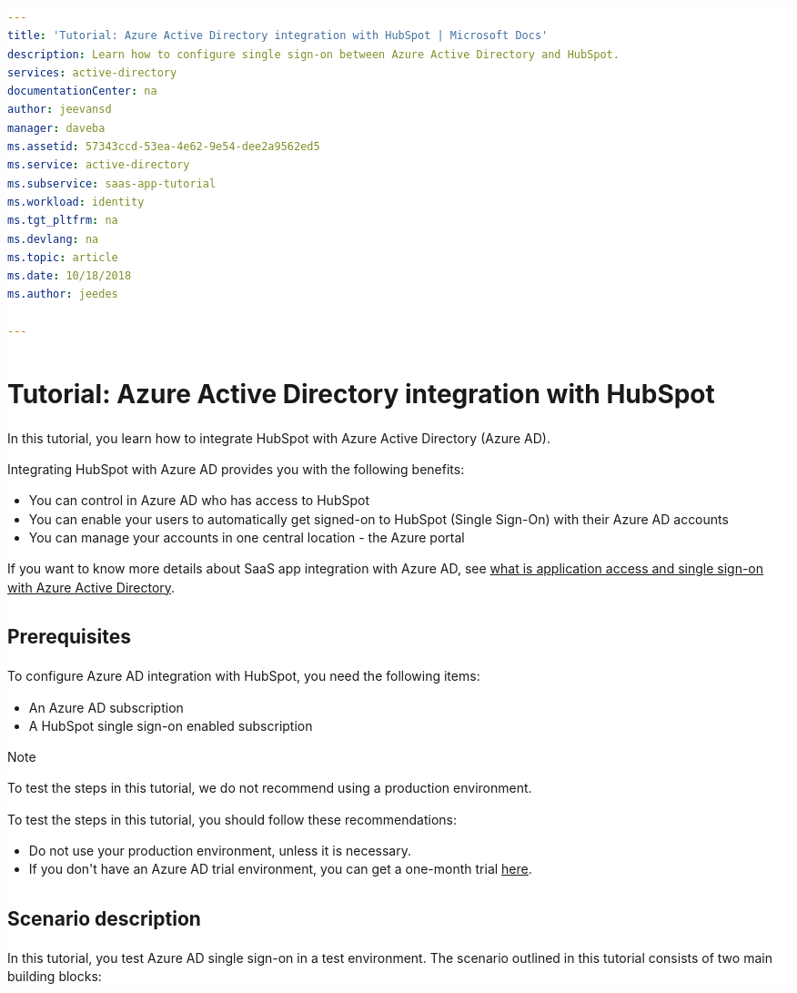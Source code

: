 ```yaml
---
title: 'Tutorial: Azure Active Directory integration with HubSpot | Microsoft Docs'
description: Learn how to configure single sign-on between Azure Active Directory and HubSpot.
services: active-directory
documentationCenter: na
author: jeevansd
manager: daveba
ms.assetid: 57343ccd-53ea-4e62-9e54-dee2a9562ed5
ms.service: active-directory
ms.subservice: saas-app-tutorial
ms.workload: identity
ms.tgt_pltfrm: na
ms.devlang: na
ms.topic: article
ms.date: 10/18/2018
ms.author: jeedes

---
```

# Tutorial: Azure Active Directory integration with HubSpot

In this tutorial, you learn how to integrate HubSpot with Azure Active Directory (Azure AD).

Integrating HubSpot with Azure AD provides you with the following benefits:

- You can control in Azure AD who has access to HubSpot
- You can enable your users to automatically get signed-on to HubSpot (Single Sign-On) with their Azure AD accounts
- You can manage your accounts in one central location - the Azure portal

If you want to know more details about SaaS app integration with Azure AD, see [what is application access and single sign-on with Azure Active Directory](../manage-apps/what-is-single-sign-on.md).

## Prerequisites

To configure Azure AD integration with HubSpot, you need the following items:

- An Azure AD subscription
- A HubSpot single sign-on enabled subscription

> [!NOTE]
> To test the steps in this tutorial, we do not recommend using a production environment.

To test the steps in this tutorial, you should follow these recommendations:

- Do not use your production environment, unless it is necessary.
- If you don't have an Azure AD trial environment, you can get a one-month trial [here](https://azure.microsoft.com/pricing/free-trial/).

## Scenario description

In this tutorial, you test Azure AD single sign-on in a test environment. 
The scenario outlined in this tutorial consists of two main building blocks:


[1]: ./media/hubspot-tutorial/tutorial_general_01.png
[2]: ./media/hubspot-tutorial/tutorial_general_02.png
[3]: ./media/hubspot-tutorial/tutorial_general_03.png
[4]: ./media/hubspot-tutorial/tutorial_general_04.png
[100]: ./media/hubspot-tutorial/tutorial_general_100.png
[200]: ./media/hubspot-tutorial/tutorial_general_200.png
[201]: ./media/hubspot-tutorial/tutorial_general_201.png
[202]: ./media/hubspot-tutorial/tutorial_general_202.png
[203]: ./media/hubspot-tutorial/tutorial_general_203.png